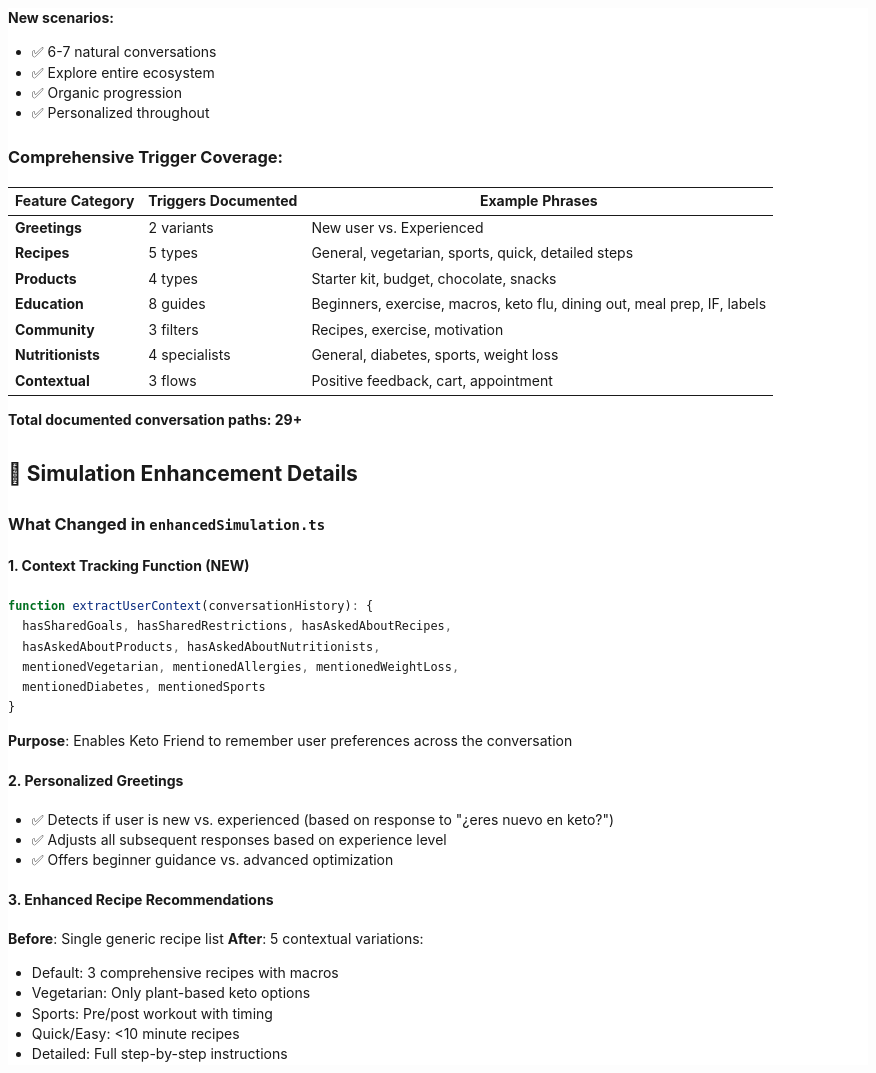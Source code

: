 **New scenarios:**
- ✅ 6-7 natural conversations
- ✅ Explore entire ecosystem
- ✅ Organic progression
- ✅ Personalized throughout

### Comprehensive Trigger Coverage:

| Feature Category | Triggers Documented | Example Phrases |
|-----------------|-------------------|-----------------|
| **Greetings** | 2 variants | New user vs. Experienced |
| **Recipes** | 5 types | General, vegetarian, sports, quick, detailed steps |
| **Products** | 4 types | Starter kit, budget, chocolate, snacks |
| **Education** | 8 guides | Beginners, exercise, macros, keto flu, dining out, meal prep, IF, labels |
| **Community** | 3 filters | Recipes, exercise, motivation |
| **Nutritionists** | 4 specialists | General, diabetes, sports, weight loss |
| **Contextual** | 3 flows | Positive feedback, cart, appointment |

**Total documented conversation paths: 29+**

## 🚀 Simulation Enhancement Details

### What Changed in `enhancedSimulation.ts`

#### 1. Context Tracking Function (NEW)
```typescript
function extractUserContext(conversationHistory): {
  hasSharedGoals, hasSharedRestrictions, hasAskedAboutRecipes,
  hasAskedAboutProducts, hasAskedAboutNutritionists,
  mentionedVegetarian, mentionedAllergies, mentionedWeightLoss,
  mentionedDiabetes, mentionedSports
}
```
**Purpose**: Enables Keto Friend to remember user preferences across the conversation

#### 2. Personalized Greetings
- ✅ Detects if user is new vs. experienced (based on response to "¿eres nuevo en keto?")
- ✅ Adjusts all subsequent responses based on experience level
- ✅ Offers beginner guidance vs. advanced optimization

#### 3. Enhanced Recipe Recommendations
**Before**: Single generic recipe list
**After**: 5 contextual variations:
- Default: 3 comprehensive recipes with macros
- Vegetarian: Only plant-based keto options  
- Sports: Pre/post workout with timing
- Quick/Easy: <10 minute recipes
- Detailed: Full step-by-step instructions
